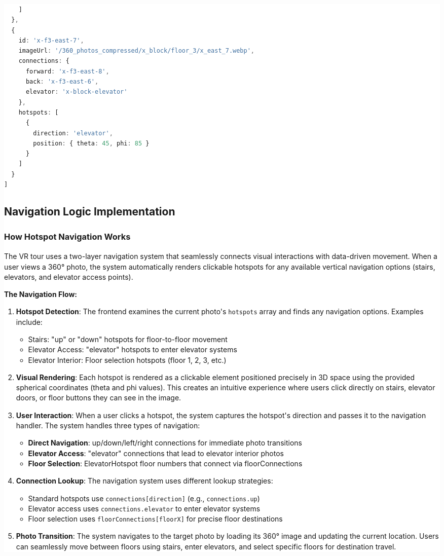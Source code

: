 ```typescript
    ]
  },
  {
    id: 'x-f3-east-7',
    imageUrl: '/360_photos_compressed/x_block/floor_3/x_east_7.webp',
    connections: {
      forward: 'x-f3-east-8',
      back: 'x-f3-east-6',
      elevator: 'x-block-elevator'
    },
    hotspots: [
      {
        direction: 'elevator',
        position: { theta: 45, phi: 85 }
      }
    ]
  }
]
```

## Navigation Logic Implementation

### How Hotspot Navigation Works

The VR tour uses a two-layer navigation system that seamlessly connects visual interactions with data-driven movement. When a user views a 360° photo, the system automatically renders clickable hotspots for any available vertical navigation options (stairs, elevators, and elevator access points).

**The Navigation Flow:**

1. **Hotspot Detection**: The frontend examines the current photo's `hotspots` array and finds any navigation options. Examples include:
   - Stairs: "up" or "down" hotspots for floor-to-floor movement
   - Elevator Access: "elevator" hotspots to enter elevator systems
   - Elevator Interior: Floor selection hotspots (floor 1, 2, 3, etc.)

2. **Visual Rendering**: Each hotspot is rendered as a clickable element positioned precisely in 3D space using the provided spherical coordinates (theta and phi values). This creates an intuitive experience where users click directly on stairs, elevator doors, or floor buttons they can see in the image.

3. **User Interaction**: When a user clicks a hotspot, the system captures the hotspot's direction and passes it to the navigation handler. The system handles three types of navigation:
   - **Direct Navigation**: up/down/left/right connections for immediate photo transitions
   - **Elevator Access**: "elevator" connections that lead to elevator interior photos
   - **Floor Selection**: ElevatorHotspot floor numbers that connect via floorConnections

4. **Connection Lookup**: The navigation system uses different lookup strategies:
   - Standard hotspots use `connections[direction]` (e.g., `connections.up`)
   - Elevator access uses `connections.elevator` to enter elevator systems
   - Floor selection uses `floorConnections[floorX]` for precise floor destinations

5. **Photo Transition**: The system navigates to the target photo by loading its 360° image and updating the current location. Users can seamlessly move between floors using stairs, enter elevators, and select specific floors for destination travel.
